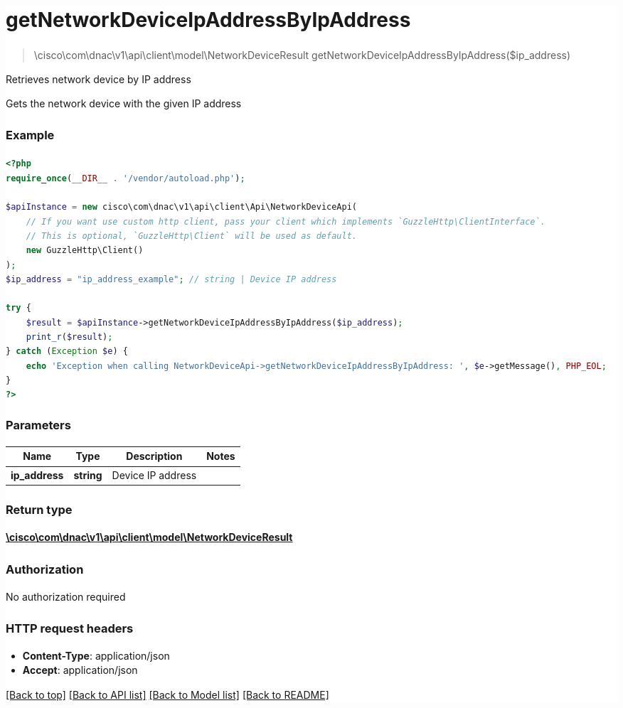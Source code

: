 # **getNetworkDeviceIpAddressByIpAddress**
> \cisco\com\dnac\v1\api\client\model\NetworkDeviceResult getNetworkDeviceIpAddressByIpAddress($ip_address)

Retrieves network device by IP address

Gets the network device with the given IP address

### Example
```php
<?php
require_once(__DIR__ . '/vendor/autoload.php');

$apiInstance = new cisco\com\dnac\v1\api\client\Api\NetworkDeviceApi(
    // If you want use custom http client, pass your client which implements `GuzzleHttp\ClientInterface`.
    // This is optional, `GuzzleHttp\Client` will be used as default.
    new GuzzleHttp\Client()
);
$ip_address = "ip_address_example"; // string | Device IP address

try {
    $result = $apiInstance->getNetworkDeviceIpAddressByIpAddress($ip_address);
    print_r($result);
} catch (Exception $e) {
    echo 'Exception when calling NetworkDeviceApi->getNetworkDeviceIpAddressByIpAddress: ', $e->getMessage(), PHP_EOL;
}
?>
```

### Parameters

Name | Type | Description  | Notes
------------- | ------------- | ------------- | -------------
 **ip_address** | **string**| Device IP address |

### Return type

[**\cisco\com\dnac\v1\api\client\model\NetworkDeviceResult**](../Model/NetworkDeviceResult.md)

### Authorization

No authorization required

### HTTP request headers

 - **Content-Type**: application/json
 - **Accept**: application/json

[[Back to top]](#) [[Back to API list]](../../README.md#documentation-for-api-endpoints) [[Back to Model list]](../../README.md#documentation-for-models) [[Back to README]](../../README.md)
